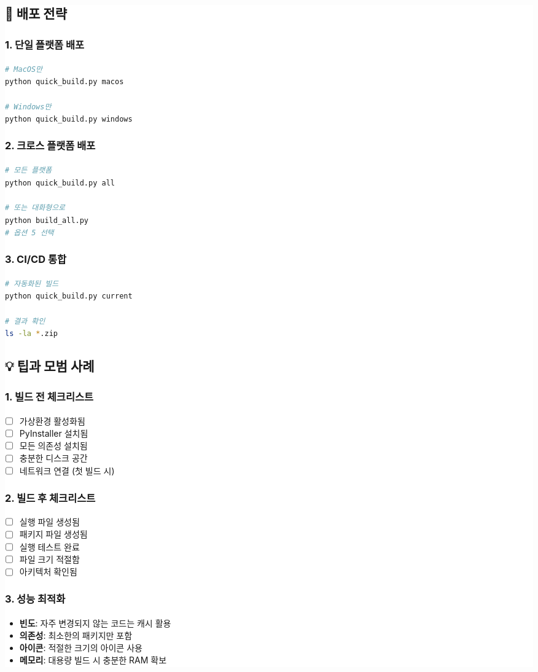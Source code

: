 ## 🎯 배포 전략

### **1. 단일 플랫폼 배포**
```bash
# MacOS만
python quick_build.py macos

# Windows만
python quick_build.py windows
```

### **2. 크로스 플랫폼 배포**
```bash
# 모든 플랫폼
python quick_build.py all

# 또는 대화형으로
python build_all.py
# 옵션 5 선택
```

### **3. CI/CD 통합**
```bash
# 자동화된 빌드
python quick_build.py current

# 결과 확인
ls -la *.zip
```

## 💡 팁과 모범 사례

### **1. 빌드 전 체크리스트**
- [ ] 가상환경 활성화됨
- [ ] PyInstaller 설치됨
- [ ] 모든 의존성 설치됨
- [ ] 충분한 디스크 공간
- [ ] 네트워크 연결 (첫 빌드 시)

### **2. 빌드 후 체크리스트**
- [ ] 실행 파일 생성됨
- [ ] 패키지 파일 생성됨
- [ ] 실행 테스트 완료
- [ ] 파일 크기 적절함
- [ ] 아키텍처 확인됨

### **3. 성능 최적화**
- **빈도**: 자주 변경되지 않는 코드는 캐시 활용
- **의존성**: 최소한의 패키지만 포함
- **아이콘**: 적절한 크기의 아이콘 사용
- **메모리**: 대용량 빌드 시 충분한 RAM 확보
